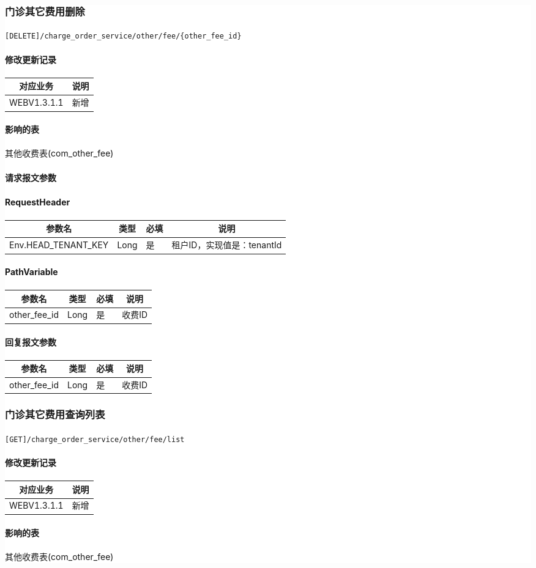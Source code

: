 
### 门诊其它费用删除

```http
[DELETE]/charge_order_service/other/fee/{other_fee_id}
```

#### 修改更新记录

| 对应业务        | 说明   |
| ----------- | ---- |
| WEBV1.3.1.1 | 新增   |

#### 影响的表

其他收费表(com_other_fee)

#### 请求报文参数

#### RequestHeader

| 参数名                 | 类型   | 必填   | 说明                 |
| ------------------- | ---- | ---- | ------------------ |
| Env.HEAD_TENANT_KEY | Long | 是    | 租户ID，实现值是：tenantId |

#### PathVariable

| 参数名          | 类型   | 必填   | 说明   |
| ------------ | ---- | ---- | ---- |
| other_fee_id | Long | 是    | 收费ID |

#### 回复报文参数

| 参数名          | 类型   | 必填   | 说明   |
| ------------ | ---- | ---- | ---- |
| other_fee_id | Long | 是    | 收费ID |


### 门诊其它费用查询列表

```http
[GET]/charge_order_service/other/fee/list
```

#### 修改更新记录

| 对应业务        | 说明   |
| ----------- | ---- |
| WEBV1.3.1.1 | 新增   |

#### 影响的表

其他收费表(com_other_fee)
